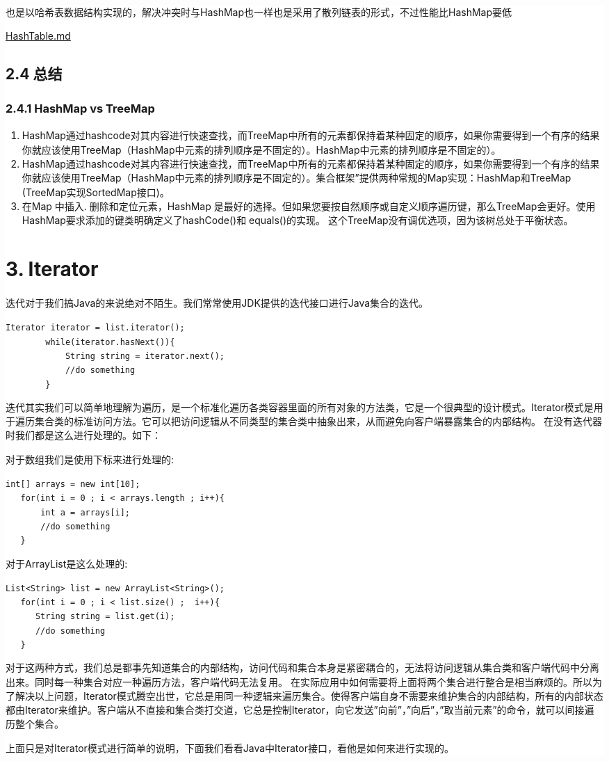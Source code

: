 也是以哈希表数据结构实现的，解决冲突时与HashMap也一样也是采用了散列链表的形式，不过性能比HashMap要低

 [HashTable.md](Map/HashTable.md) 

## 2.4 总结

### 2.4.1 HashMap vs TreeMap

1. HashMap通过hashcode对其内容进行快速查找，而TreeMap中所有的元素都保持着某种固定的顺序，如果你需要得到一个有序的结果你就应该使用TreeMap（HashMap中元素的排列顺序是不固定的）。HashMap中元素的排列顺序是不固定的）。
2. HashMap通过hashcode对其内容进行快速查找，而TreeMap中所有的元素都保持着某种固定的顺序，如果你需要得到一个有序的结果你就应该使用TreeMap（HashMap中元素的排列顺序是不固定的）。集合框架”提供两种常规的Map实现：HashMap和TreeMap (TreeMap实现SortedMap接口)。
3. 在Map 中插入. 删除和定位元素，HashMap 是最好的选择。但如果您要按自然顺序或自定义顺序遍历键，那么TreeMap会更好。使用HashMap要求添加的键类明确定义了hashCode()和 equals()的实现。 这个TreeMap没有调优选项，因为该树总处于平衡状态。

# 3. Iterator

迭代对于我们搞Java的来说绝对不陌生。我们常常使用JDK提供的迭代接口进行Java集合的迭代。

```
Iterator iterator = list.iterator();
        while(iterator.hasNext()){
            String string = iterator.next();
            //do something
        }
```

迭代其实我们可以简单地理解为遍历，是一个标准化遍历各类容器里面的所有对象的方法类，它是一个很典型的设计模式。Iterator模式是用于遍历集合类的标准访问方法。它可以把访问逻辑从不同类型的集合类中抽象出来，从而避免向客户端暴露集合的内部结构。 在没有迭代器时我们都是这么进行处理的。如下：

对于数组我们是使用下标来进行处理的:

```
int[] arrays = new int[10];
   for(int i = 0 ; i < arrays.length ; i++){
       int a = arrays[i];
       //do something
   }
```

对于ArrayList是这么处理的:

```
List<String> list = new ArrayList<String>();
   for(int i = 0 ; i < list.size() ;  i++){
      String string = list.get(i);
      //do something
   }
```

对于这两种方式，我们总是都事先知道集合的内部结构，访问代码和集合本身是紧密耦合的，无法将访问逻辑从集合类和客户端代码中分离出来。同时每一种集合对应一种遍历方法，客户端代码无法复用。 在实际应用中如何需要将上面将两个集合进行整合是相当麻烦的。所以为了解决以上问题，Iterator模式腾空出世，它总是用同一种逻辑来遍历集合。使得客户端自身不需要来维护集合的内部结构，所有的内部状态都由Iterator来维护。客户端从不直接和集合类打交道，它总是控制Iterator，向它发送”向前”，”向后”，”取当前元素”的命令，就可以间接遍历整个集合。

上面只是对Iterator模式进行简单的说明，下面我们看看Java中Iterator接口，看他是如何来进行实现的。
